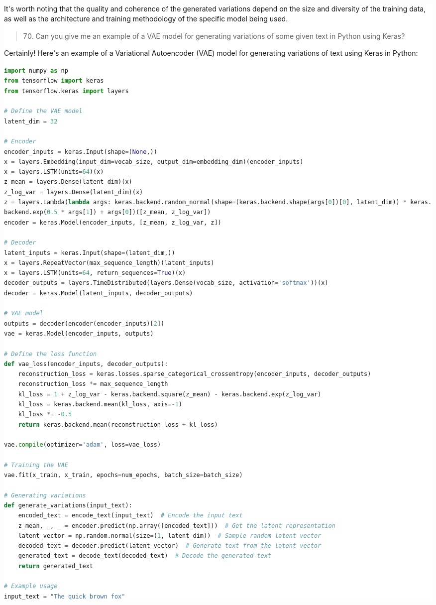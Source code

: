 It's worth noting that the quality and coherence of the generated variations depend on the size and diversity of the training data, as well as the architecture and training methodology of the specific model being used.

> 70. Can you give me an example of a VAE model for generating variations of some given text in Python using Keras?  

Certainly! Here's an example of a Variational Autoencoder (VAE) model for generating variations of text using Keras in Python:

```python
import numpy as np
from tensorflow import keras
from tensorflow.keras import layers

# Define the VAE model
latent_dim = 32

# Encoder
encoder_inputs = keras.Input(shape=(None,))
x = layers.Embedding(input_dim=vocab_size, output_dim=embedding_dim)(encoder_inputs)
x = layers.LSTM(units=64)(x)
z_mean = layers.Dense(latent_dim)(x)
z_log_var = layers.Dense(latent_dim)(x)
z = layers.Lambda(lambda args: keras.backend.random_normal(shape=(keras.backend.shape(args[0])[0], latent_dim)) * keras.backend.exp(0.5 * args[1]) + args[0])([z_mean, z_log_var])
encoder = keras.Model(encoder_inputs, [z_mean, z_log_var, z])

# Decoder
latent_inputs = keras.Input(shape=(latent_dim,))
x = layers.RepeatVector(max_sequence_length)(latent_inputs)
x = layers.LSTM(units=64, return_sequences=True)(x)
decoder_outputs = layers.TimeDistributed(layers.Dense(vocab_size, activation='softmax'))(x)
decoder = keras.Model(latent_inputs, decoder_outputs)

# VAE model
outputs = decoder(encoder(encoder_inputs)[2])
vae = keras.Model(encoder_inputs, outputs)

# Define the loss function
def vae_loss(encoder_inputs, decoder_outputs):
    reconstruction_loss = keras.losses.sparse_categorical_crossentropy(encoder_inputs, decoder_outputs)
    reconstruction_loss *= max_sequence_length
    kl_loss = 1 + z_log_var - keras.backend.square(z_mean) - keras.backend.exp(z_log_var)
    kl_loss = keras.backend.mean(kl_loss, axis=-1)
    kl_loss *= -0.5
    return keras.backend.mean(reconstruction_loss + kl_loss)

vae.compile(optimizer='adam', loss=vae_loss)

# Training the VAE
vae.fit(x_train, x_train, epochs=num_epochs, batch_size=batch_size)

# Generating variations
def generate_variations(input_text):
    encoded_text = encode_text(input_text)  # Encode the input text
    z_mean, _, _ = encoder.predict(np.array([encoded_text]))  # Get the latent representation
    latent_vector = np.random.normal(size=(1, latent_dim))  # Sample random latent vector
    decoded_text = decoder.predict(latent_vector)  # Generate text from the latent vector
    generated_text = decode_text(decoded_text)  # Decode the generated text
    return generated_text

# Example usage
input_text = "The quick brown fox"
```